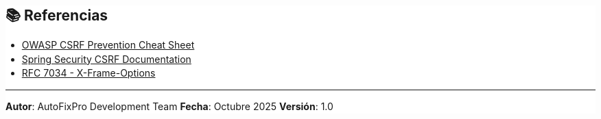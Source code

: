 
## 📚 Referencias

- [OWASP CSRF Prevention Cheat Sheet](https://cheatsheetseries.owasp.org/cheatsheets/Cross-Site_Request_Forgery_Prevention_Cheat_Sheet.html)
- [Spring Security CSRF Documentation](https://docs.spring.io/spring-security/reference/features/exploits/csrf.html)
- [RFC 7034 - X-Frame-Options](https://tools.ietf.org/html/rfc7034)

---

**Autor**: AutoFixPro Development Team
**Fecha**: Octubre 2025
**Versión**: 1.0